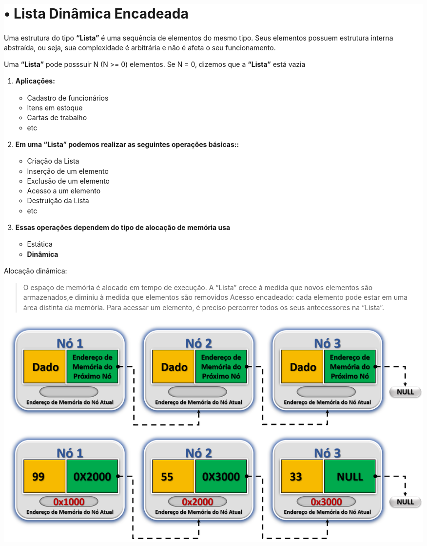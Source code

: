 # •	Lista Dinâmica Encadeada 

Uma estrutura do tipo **“Lista”** é uma sequência de elementos do mesmo tipo.
Seus elementos possuem estrutura interna abstraída, ou seja, sua complexidade é arbitrária e não é afeta o seu funcionamento. 

Uma **“Lista”** pode posssuir N (N >= 0) elementos.
Se N = 0, dizemos que a  **“Lista”** está vazia


1. **Aplicações:**
    - Cadastro de funcionários
    - Itens em estoque
    - Cartas de trabalho
    - etc


2. **Em uma “Lista” podemos realizar as seguintes operações básicas::**
    - Criação da Lista
    - Inserção de um elemento
    - Exclusão de um elemento
    - Acesso a um elemento 
    - Destruição da Lista
    - etc


3. **Essas operações dependem do tipo de alocação de memória usa**
    - Estática
    - **Dinâmica**

Alocação dinâmica:  
>O espaço de memória é alocado em tempo de execução.
 >  A  “Lista” crece à medida que novos elementos são armazenados,e diminiu à medida que elementos são removidos
>Acesso encadeado: cada elemento pode estar em uma área distinta da memória.
Para acessar um elemento, é preciso percorrer todos os seus antecessores na “Lista”. 

![Lista](https://github.com/augusto-vieira/LinguagemC_Lista/blob/master/ListaEncadDinamica/img/Lista.png)
